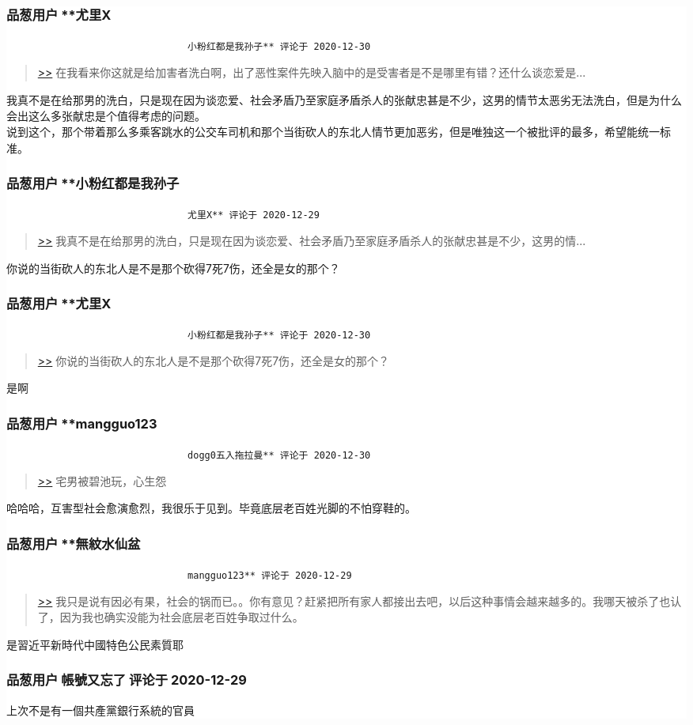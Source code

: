 

            
### 品葱用户 **尤里X				
									小粉红都是我孙子** 评论于 2020-12-30
        
> [\>>]( "/article/item_id-573064#") 在我看来你这就是给加害者洗白啊，出了恶性案件先映入脑中的是受害者是不是哪里有错？还什么谈恋爱是...

  
我真不是在给那男的洗白，只是现在因为谈恋爱、社会矛盾乃至家庭矛盾杀人的张献忠甚是不少，这男的情节太恶劣无法洗白，但是为什么会出这么多张献忠是个值得考虑的问题。  
说到这个，那个带着那么多乘客跳水的公交车司机和那个当街砍人的东北人情节更加恶劣，但是唯独这一个被批评的最多，希望能统一标准。
        


            
### 品葱用户 **小粉红都是我孙子				
									尤里X** 评论于 2020-12-29
        
> [\>>]( "/article/item_id-573074#") 我真不是在给那男的洗白，只是现在因为谈恋爱、社会矛盾乃至家庭矛盾杀人的张献忠甚是不少，这男的情...

  
你说的当街砍人的东北人是不是那个砍得7死7伤，还全是女的那个？
        


            
### 品葱用户 **尤里X				
									小粉红都是我孙子** 评论于 2020-12-30
        
> [\>>]( "/article/item_id-573077#") 你说的当街砍人的东北人是不是那个砍得7死7伤，还全是女的那个？

  
是啊
        


            
### 品葱用户 **mangguo123				
									dogg0五入拖拉曼** 评论于 2020-12-30
        
> [\>>]( "/article/item_id-573056#") 宅男被碧池玩，心生怨

  
哈哈哈，互害型社会愈演愈烈，我很乐于见到。毕竟底层老百姓光脚的不怕穿鞋的。
        


            
### 品葱用户 **無紋水仙盆				
									mangguo123** 评论于 2020-12-29
        
> [\>>]( "/article/item_id-573089#") 我只是说有因必有果，社会的锅而已。。你有意见？赶紧把所有家人都接出去吧，以后这种事情会越来越多的。我哪天被杀了也认了，因为我也确实没能为社会底层老百姓争取过什么。

  
  
是習近平新時代中國特色公民素質耶
        


            
### 品葱用户 **帳號又忘了** 评论于 2020-12-29
        
上次不是有一個共產黨銀行系統的官員  
  